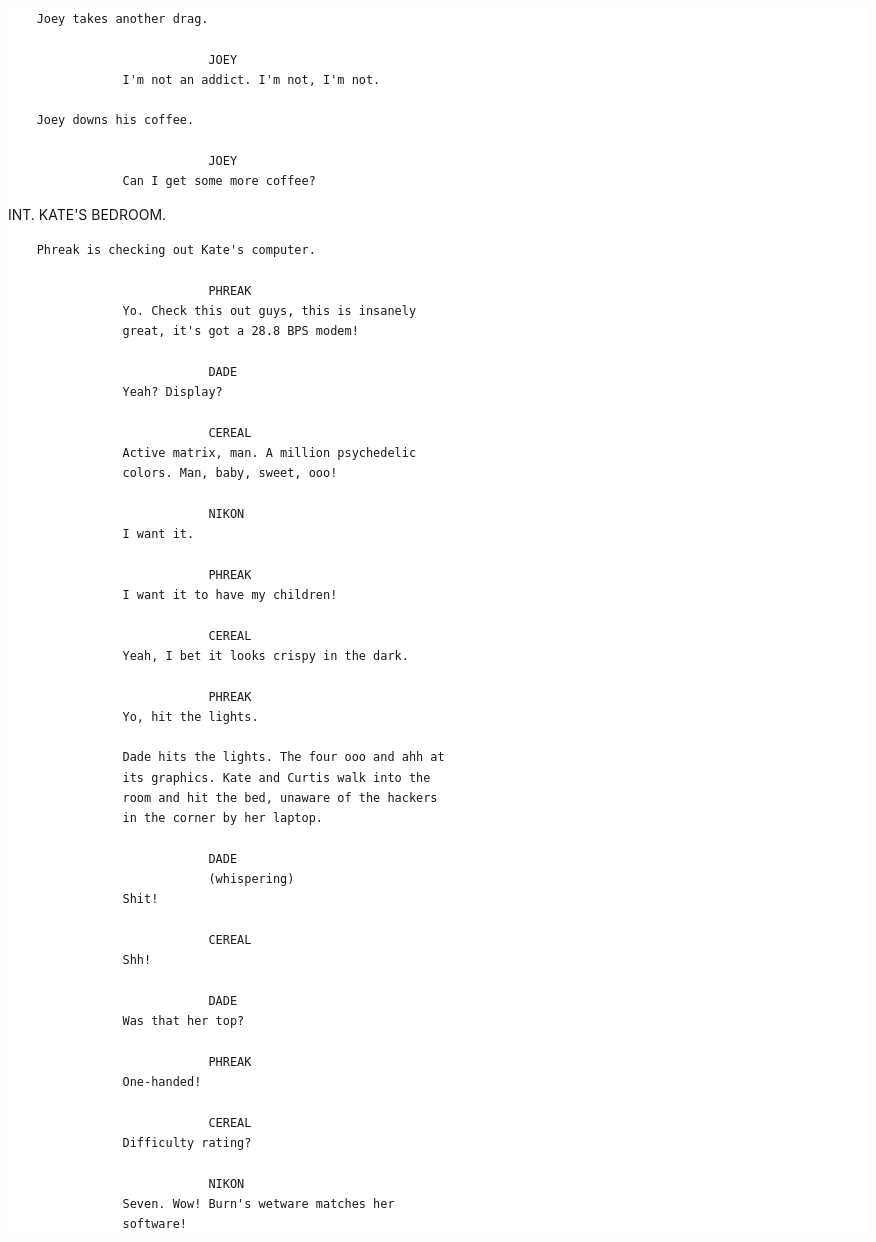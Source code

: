         Joey takes another drag.

                                JOEY
                    I'm not an addict. I'm not, I'm not.

        Joey downs his coffee.

                                JOEY
                    Can I get some more coffee?

INT. KATE'S BEDROOM.

        Phreak is checking out Kate's computer.

                                PHREAK
                    Yo. Check this out guys, this is insanely
                    great, it's got a 28.8 BPS modem!

                                DADE
                    Yeah? Display?

                                CEREAL
                    Active matrix, man. A million psychedelic
                    colors. Man, baby, sweet, ooo!

                                NIKON
                    I want it.

                                PHREAK
                    I want it to have my children!

                                CEREAL
                    Yeah, I bet it looks crispy in the dark.

                                PHREAK
                    Yo, hit the lights.

                    Dade hits the lights. The four ooo and ahh at
                    its graphics. Kate and Curtis walk into the
                    room and hit the bed, unaware of the hackers
                    in the corner by her laptop.

                                DADE
                                (whispering)
                    Shit!

                                CEREAL
                    Shh!

                                DADE
                    Was that her top?

                                PHREAK
                    One-handed!

                                CEREAL
                    Difficulty rating?

                                NIKON
                    Seven. Wow! Burn's wetware matches her
                    software!
